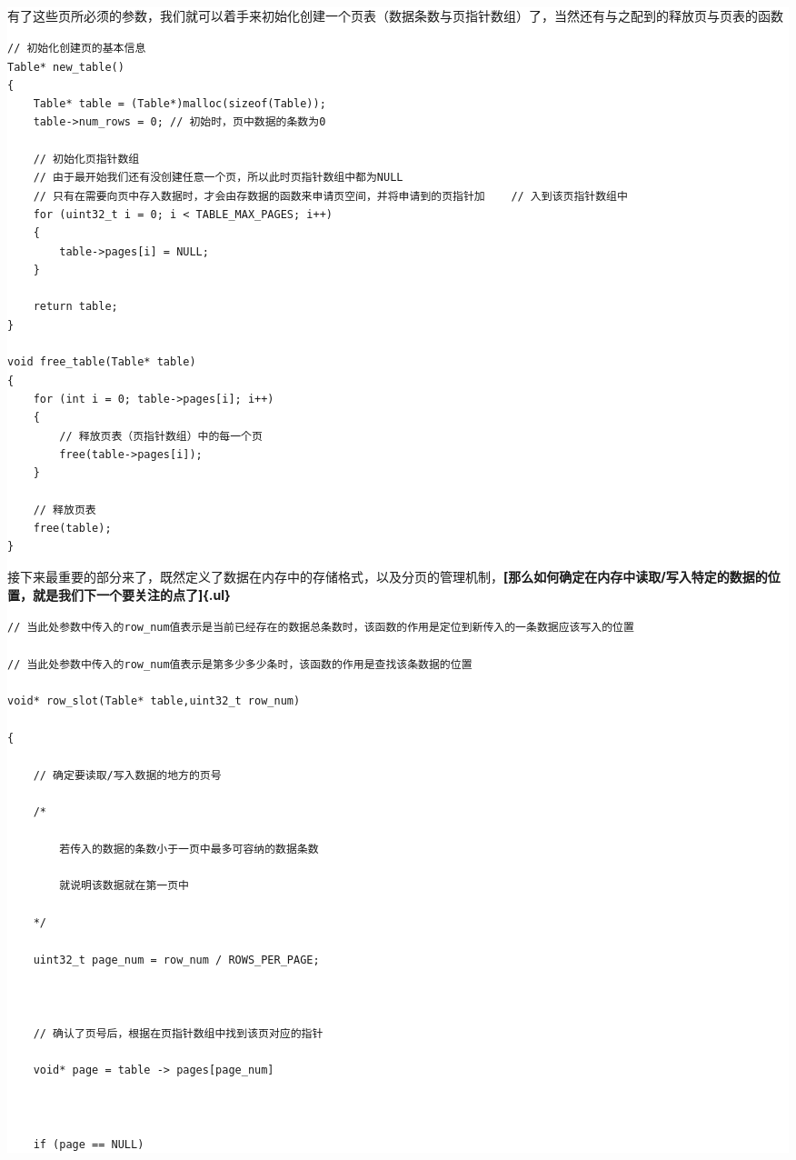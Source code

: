 有了这些页所必须的参数，我们就可以着手来初始化创建一个页表（数据条数与页指针数组）了，当然还有与之配到的释放页与页表的函数

``` {.c}
// 初始化创建页的基本信息
Table* new_table()
{
    Table* table = (Table*)malloc(sizeof(Table));
    table->num_rows = 0; // 初始时，页中数据的条数为0
    
    // 初始化页指针数组
    // 由于最开始我们还有没创建任意一个页，所以此时页指针数组中都为NULL
    // 只有在需要向页中存入数据时，才会由存数据的函数来申请页空间，并将申请到的页指针加	   // 入到该页指针数组中
    for (uint32_t i = 0; i < TABLE_MAX_PAGES; i++)
    {
        table->pages[i] = NULL;
    }
    
    return table;
}

void free_table(Table* table)
{
	for (int i = 0; table->pages[i]; i++)
    {
        // 释放页表（页指针数组）中的每一个页
        free(table->pages[i]);
	}
    
    // 释放页表
    free(table);
}
```

接下来最重要的部分来了，既然定义了数据在内存中的存储格式，以及分页的管理机制，**[那么如何确定在内存中读取/写入特定的数据的位置，就是我们下一个要关注的点了]{.ul}**

``` {.c}
// 当此处参数中传入的row_num值表示是当前已经存在的数据总条数时，该函数的作用是定位到新传入的一条数据应该写入的位置

// 当此处参数中传入的row_num值表示是第多少多少条时，该函数的作用是查找该条数据的位置

void* row_slot(Table* table,uint32_t row_num)

{

    // 确定要读取/写入数据的地方的页号

    /*

    	若传入的数据的条数小于一页中最多可容纳的数据条数

    	就说明该数据就在第一页中

    */

	uint32_t page_num = row_num / ROWS_PER_PAGE;

    

    // 确认了页号后，根据在页指针数组中找到该页对应的指针

    void* page = table -> pages[page_num]

        

   	if (page == NULL)
```